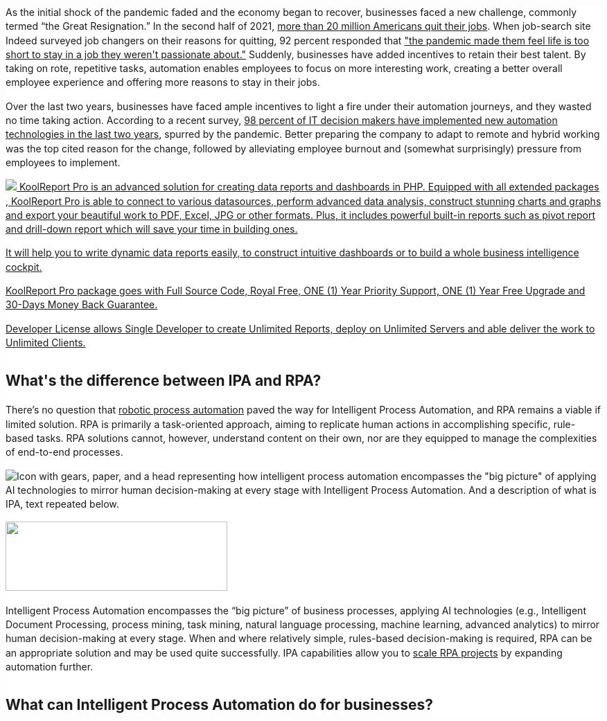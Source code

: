 As the initial shock of the pandemic faded and the economy began to recover, businesses faced a new challenge, commonly termed “the Great Resignation.” In the second half of 2021, [more than 20 million Americans quit their jobs](https://www.businessinsider.com/how-many-why-workers-quit-jobs-this-year-great-resignation-2021-12). When job-search site Indeed surveyed job changers on their reasons for quitting, 92 percent responded that ["the pandemic made them feel life is too short to stay in a job they weren't passionate about."](https://www.businessinsider.com/how-many-why-workers-quit-jobs-this-year-great-resignation-2021-12?msclkid=6f1c7d9dcef111ecbc791e584a5dc705) Suddenly, businesses have added incentives to retain their best talent. By taking on rote, repetitive tasks, automation enables employees to focus on more interesting work, creating a better overall employee experience and offering more reasons to stay in their jobs.

Over the last two years, businesses have faced ample incentives to light a fire under their automation journeys, and they wasted no time taking action. According to a recent survey, [98 percent of IT decision makers have implemented new automation technologies in the last two years](https://tools.techidaily.com/abbyy/products/), spurred by the pandemic. Better preparing the company to adapt to remote and hybrid working was the top cited reason for the change, followed by alleviating employee burnout and (somewhat surprisingly) pressure from employees to implement.


<a href="https://secure.2checkout.com/order/checkout.php?PRODS=4737285&QTY=1&AFFILIATE=108875&CART=1"><img src="https://secure.avangate.com/images/merchant/b2f83c409ce63012229fb9cd465bdcfe/products/copy_reporting_system.png" border="0">  KoolReport Pro  is an advanced solution for creating data reports and dashboards in PHP. Equipped with all  extended packages , KoolReport Pro is able to connect to various datasources, perform advanced data analysis, construct stunning charts and graphs and export your beautiful work to PDF, Excel, JPG or other formats. Plus, it includes powerful built-in reports such as pivot report and drill-down report which will save your time in building ones. 

 It will help you to write dynamic data reports easily, to construct intuitive dashboards or to build a whole business intelligence cockpit. 

  KoolReport Pro  package goes with Full Source Code, Royal Free, ONE (1) Year Priority Support, ONE (1) Year Free Upgrade and 30-Days Money Back Guarantee. 

  Developer License  allows  Single Developer  to create Unlimited Reports, deploy on Unlimited Servers and able deliver the work to Unlimited Clients. </a>

## What's the difference between IPA and RPA?

There’s no question that [robotic process automation](https://tools.techidaily.com/abbyy/products/) paved the way for Intelligent Process Automation, and RPA remains a viable if limited solution. RPA is primarily a task-oriented approach, aiming to replicate human actions in accomplishing specific, rule-based tasks. RPA solutions cannot, however, understand content on their own, nor are they equipped to manage the complexities of end-to-end processes.

![Icon with gears, paper, and a head representing how intelligent process automation encompasses the &quot;big picture&quot; of applying AI technologies to mirror human decision-making at every stage with Intelligent Process Automation. And a description of what is IPA, text repeated below.](https://static1.abbyy.com/abbyycommedia/35771/what-is-ipa-technology-lg-2.png)


<a href="https://godlikehost.sjv.io/c/5597632/1920054/21774" target="_top" id="1920054"><img src="//a.impactradius-go.com/display-ad/21774-1920054" border="0" alt="" width="320" height="100"/></a><img height="0" width="0" src="https://imp.pxf.io/i/5597632/1920054/21774" style="position:absolute;visibility:hidden;" border="0" />

Intelligent Process Automation encompasses the “big picture” of business processes, applying AI technologies (e.g., Intelligent Document Processing, process mining, task mining, natural language processing, machine learning, advanced analytics) to mirror human decision-making at every stage. When and where relatively simple, rules-based decision-making is required, RPA can be an appropriate solution and may be used quite successfully. IPA capabilities allow you to [scale RPA projects](https://tools.techidaily.com/abbyy/products/) by expanding automation further.

## What can Intelligent Process Automation do for businesses?
